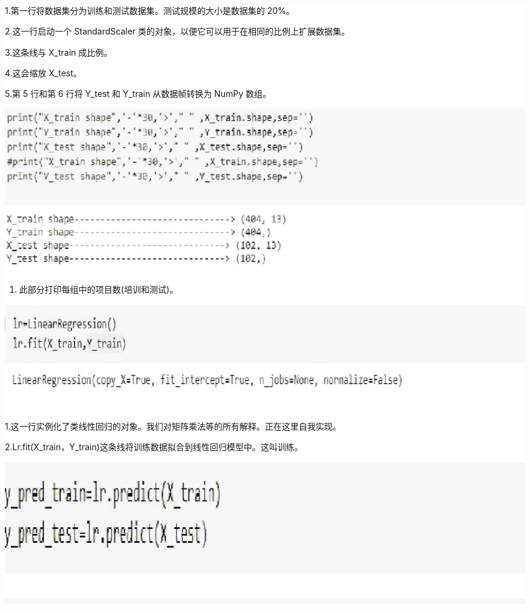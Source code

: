 1.第一行将数据集分为训练和测试数据集。测试规模的大小是数据集的 20%。

2.这一行启动一个 StandardScaler 类的对象，以便它可以用于在相同的比例上扩展数据集。

3.这条线与 X_train 成比例。

4.这会缩放 X_test。

5.第 5 行和第 6 行将 Y_test 和 Y_train 从数据帧转换为 NumPy 数组。

![](img/6d1f11bcdd9b5fbaf05fc654ed421397.png)

1.  此部分打印每组中的项目数(培训和测试)。

![](img/a62d84b9d7b1c49422d31cb5efa48a87.png)

1.这一行实例化了类线性回归的对象。我们对矩阵乘法等的所有解释。正在这里自我实现。

2.Lr.fit(X_train，Y_train)这条线将训练数据拟合到线性回归模型中。这叫训练。

![](img/8499765199fd36bcd2c3b050831887c3.png)
